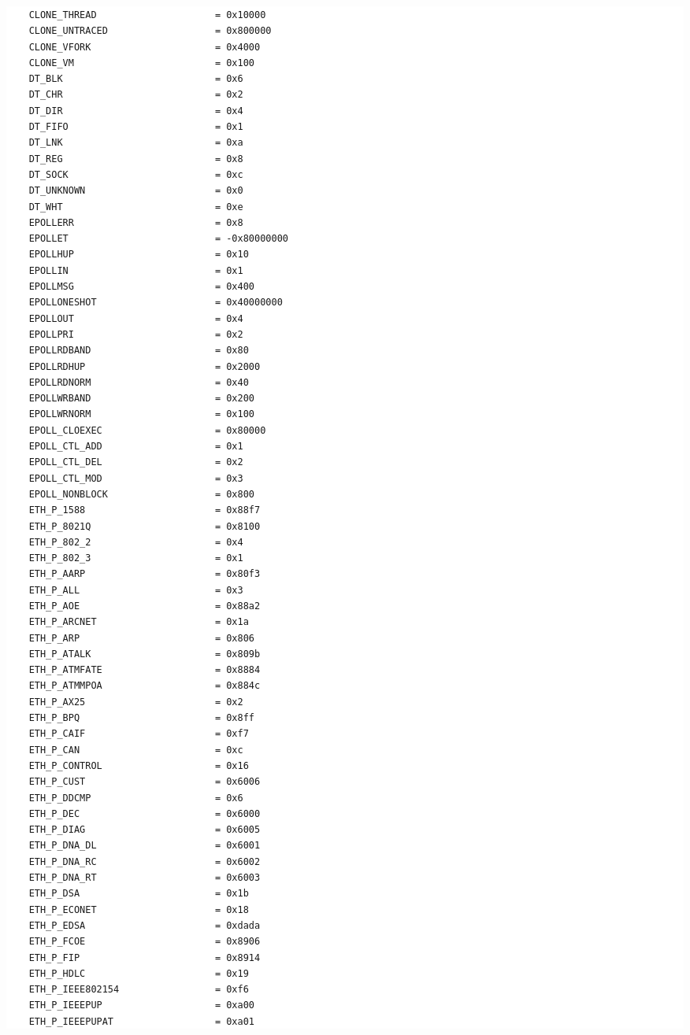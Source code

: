         CLONE_THREAD                     = 0x10000
        CLONE_UNTRACED                   = 0x800000
        CLONE_VFORK                      = 0x4000
        CLONE_VM                         = 0x100
        DT_BLK                           = 0x6
        DT_CHR                           = 0x2
        DT_DIR                           = 0x4
        DT_FIFO                          = 0x1
        DT_LNK                           = 0xa
        DT_REG                           = 0x8
        DT_SOCK                          = 0xc
        DT_UNKNOWN                       = 0x0
        DT_WHT                           = 0xe
        EPOLLERR                         = 0x8
        EPOLLET                          = -0x80000000
        EPOLLHUP                         = 0x10
        EPOLLIN                          = 0x1
        EPOLLMSG                         = 0x400
        EPOLLONESHOT                     = 0x40000000
        EPOLLOUT                         = 0x4
        EPOLLPRI                         = 0x2
        EPOLLRDBAND                      = 0x80
        EPOLLRDHUP                       = 0x2000
        EPOLLRDNORM                      = 0x40
        EPOLLWRBAND                      = 0x200
        EPOLLWRNORM                      = 0x100
        EPOLL_CLOEXEC                    = 0x80000
        EPOLL_CTL_ADD                    = 0x1
        EPOLL_CTL_DEL                    = 0x2
        EPOLL_CTL_MOD                    = 0x3
        EPOLL_NONBLOCK                   = 0x800
        ETH_P_1588                       = 0x88f7
        ETH_P_8021Q                      = 0x8100
        ETH_P_802_2                      = 0x4
        ETH_P_802_3                      = 0x1
        ETH_P_AARP                       = 0x80f3
        ETH_P_ALL                        = 0x3
        ETH_P_AOE                        = 0x88a2
        ETH_P_ARCNET                     = 0x1a
        ETH_P_ARP                        = 0x806
        ETH_P_ATALK                      = 0x809b
        ETH_P_ATMFATE                    = 0x8884
        ETH_P_ATMMPOA                    = 0x884c
        ETH_P_AX25                       = 0x2
        ETH_P_BPQ                        = 0x8ff
        ETH_P_CAIF                       = 0xf7
        ETH_P_CAN                        = 0xc
        ETH_P_CONTROL                    = 0x16
        ETH_P_CUST                       = 0x6006
        ETH_P_DDCMP                      = 0x6
        ETH_P_DEC                        = 0x6000
        ETH_P_DIAG                       = 0x6005
        ETH_P_DNA_DL                     = 0x6001
        ETH_P_DNA_RC                     = 0x6002
        ETH_P_DNA_RT                     = 0x6003
        ETH_P_DSA                        = 0x1b
        ETH_P_ECONET                     = 0x18
        ETH_P_EDSA                       = 0xdada
        ETH_P_FCOE                       = 0x8906
        ETH_P_FIP                        = 0x8914
        ETH_P_HDLC                       = 0x19
        ETH_P_IEEE802154                 = 0xf6
        ETH_P_IEEEPUP                    = 0xa00
        ETH_P_IEEEPUPAT                  = 0xa01